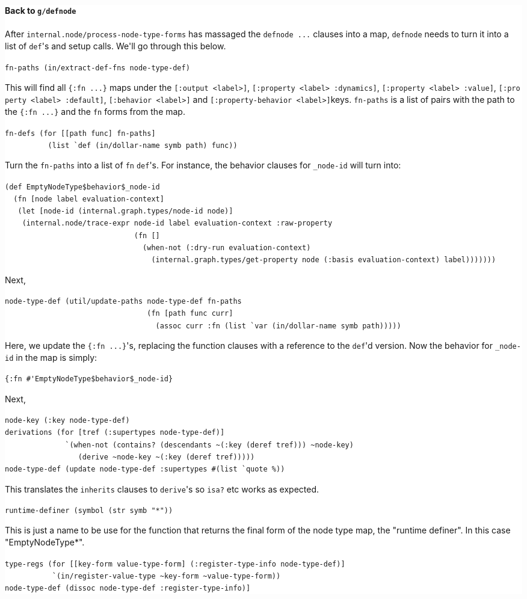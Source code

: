 #### Back to `g/defnode`

After `internal.node/process-node-type-forms` has massaged the
`defnode ...` clauses into a map, `defnode` needs to turn it into a
list of `def`'s and setup calls. We'll go through this below.

    fn-paths (in/extract-def-fns node-type-def)

This will find all `{:fn ...}` maps under the `[:output <label>]`,
`[:property <label> :dynamics]`, `[:property <label> :value]`,
`[:property <label> :default]`, `[:behavior <label>]` and
`[:property-behavior <label>]`keys. `fn-paths` is a list of pairs with
the path to the `{:fn ...}` and the `fn` forms from the map.

    fn-defs (for [[path func] fn-paths]
              (list `def (in/dollar-name symb path) func))

Turn the `fn-paths` into a list of `fn` `def`'s. For instance, the
behavior clauses for `_node-id` will turn into:

    (def EmptyNodeType$behavior$_node-id
      (fn [node label evaluation-context]
       (let [node-id (internal.graph.types/node-id node)]
        (internal.node/trace-expr node-id label evaluation-context :raw-property
                                  (fn []
                                    (when-not (:dry-run evaluation-context)
                                      (internal.graph.types/get-property node (:basis evaluation-context) label)))))))

Next,

    node-type-def (util/update-paths node-type-def fn-paths
                                     (fn [path func curr]
                                       (assoc curr :fn (list `var (in/dollar-name symb path)))))

Here, we update the `{:fn ...}`'s, replacing the function clauses with
a reference to the `def`'d version. Now the behavior for `_node-id` in the map is simply:


    {:fn #'EmptyNodeType$behavior$_node-id}

Next,

    node-key (:key node-type-def)
    derivations (for [tref (:supertypes node-type-def)]
                  `(when-not (contains? (descendants ~(:key (deref tref))) ~node-key)
                     (derive ~node-key ~(:key (deref tref)))))
    node-type-def (update node-type-def :supertypes #(list `quote %))

This translates the `inherits` clauses to `derive`'s so `isa?` etc
works as expected.

    runtime-definer (symbol (str symb "*"))

This is just a name to be use for the function that returns the final
form of the node type map, the "runtime definer". In this case
"EmptyNodeType*".

    type-regs (for [[key-form value-type-form] (:register-type-info node-type-def)]
               `(in/register-value-type ~key-form ~value-type-form))
    node-type-def (dissoc node-type-def :register-type-info)]
